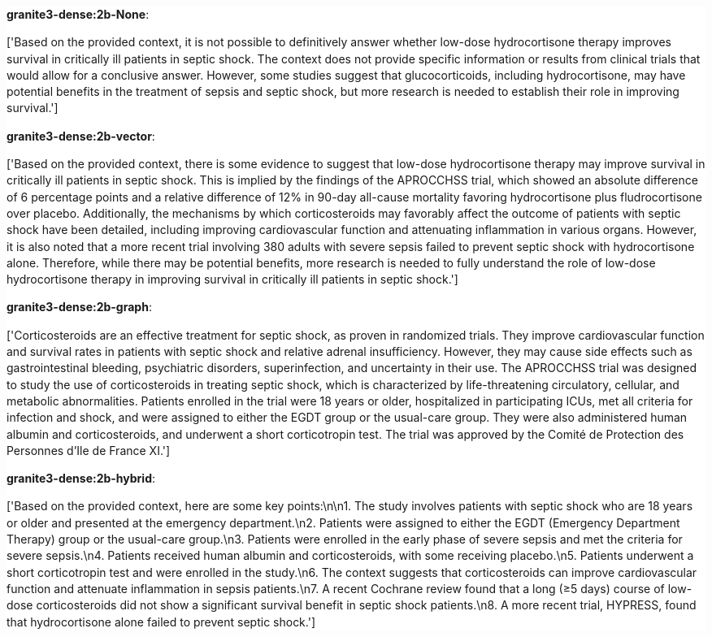 
**granite3-dense:2b-None**:

['Based on the provided context, it is not possible to definitively answer whether low-dose hydrocortisone therapy improves survival in critically ill patients in septic shock. The context does not provide specific information or results from clinical trials that would allow for a conclusive answer. However, some studies suggest that glucocorticoids, including hydrocortisone, may have potential benefits in the treatment of sepsis and septic shock, but more research is needed to establish their role in improving survival.']


**granite3-dense:2b-vector**:

['Based on the provided context, there is some evidence to suggest that low-dose hydrocortisone therapy may improve survival in critically ill patients in septic shock. This is implied by the findings of the APROCCHSS trial, which showed an absolute difference of 6 percentage points and a relative difference of 12% in 90-day all-cause mortality favoring hydrocortisone plus fludrocortisone over placebo. Additionally, the mechanisms by which corticosteroids may favorably affect the outcome of patients with septic shock have been detailed, including improving cardiovascular function and attenuating inflammation in various organs. However, it is also noted that a more recent trial involving 380 adults with severe sepsis failed to prevent septic shock with hydrocortisone alone. Therefore, while there may be potential benefits, more research is needed to fully understand the role of low-dose hydrocortisone therapy in improving survival in critically ill patients in septic shock.']


**granite3-dense:2b-graph**:

['Corticosteroids are an effective treatment for septic shock, as proven in randomized trials. They improve cardiovascular function and survival rates in patients with septic shock and relative adrenal insufficiency. However, they may cause side effects such as gastrointestinal bleeding, psychiatric disorders, superinfection, and uncertainty in their use. The APROCCHSS trial was designed to study the use of corticosteroids in treating septic shock, which is characterized by life-threatening circulatory, cellular, and metabolic abnormalities. Patients enrolled in the trial were 18 years or older, hospitalized in participating ICUs, met all criteria for infection and shock, and were assigned to either the EGDT group or the usual-care group. They were also administered human albumin and corticosteroids, and underwent a short corticotropin test. The trial was approved by the Comité de Protection des Personnes d’Ile de France XI.']


**granite3-dense:2b-hybrid**:

['Based on the provided context, here are some key points:\n\n1. The study involves patients with septic shock who are 18 years or older and presented at the emergency department.\n2. Patients were assigned to either the EGDT (Emergency Department Therapy) group or the usual-care group.\n3. Patients were enrolled in the early phase of severe sepsis and met the criteria for severe sepsis.\n4. Patients received human albumin and corticosteroids, with some receiving placebo.\n5. Patients underwent a short corticotropin test and were enrolled in the study.\n6. The context suggests that corticosteroids can improve cardiovascular function and attenuate inflammation in sepsis patients.\n7. A recent Cochrane review found that a long (≥5 days) course of low-dose corticosteroids did not show a significant survival benefit in septic shock patients.\n8. A more recent trial, HYPRESS, found that hydrocortisone alone failed to prevent septic shock.']

